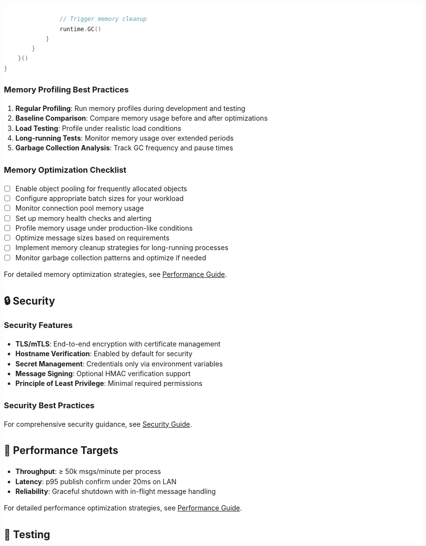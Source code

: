 ```go
                
                // Trigger memory cleanup
                runtime.GC()
            }
        }
    }()
}
```

### Memory Profiling Best Practices

1. **Regular Profiling**: Run memory profiles during development and testing
2. **Baseline Comparison**: Compare memory usage before and after optimizations
3. **Load Testing**: Profile under realistic load conditions
4. **Long-running Tests**: Monitor memory usage over extended periods
5. **Garbage Collection Analysis**: Track GC frequency and pause times

### Memory Optimization Checklist

- [ ] Enable object pooling for frequently allocated objects
- [ ] Configure appropriate batch sizes for your workload
- [ ] Monitor connection pool memory usage
- [ ] Set up memory health checks and alerting
- [ ] Profile memory usage under production-like conditions
- [ ] Optimize message sizes based on requirements
- [ ] Implement memory cleanup strategies for long-running processes
- [ ] Monitor garbage collection patterns and optimize if needed

For detailed memory optimization strategies, see [Performance Guide](docs/PERFORMANCE.md).

## 🔒 Security

### Security Features
- **TLS/mTLS**: End-to-end encryption with certificate management
- **Hostname Verification**: Enabled by default for security
- **Secret Management**: Credentials only via environment variables
- **Message Signing**: Optional HMAC verification support
- **Principle of Least Privilege**: Minimal required permissions

### Security Best Practices
For comprehensive security guidance, see [Security Guide](docs/SECURITY.md).

## 🚀 Performance Targets

- **Throughput**: ≥ 50k msgs/minute per process
- **Latency**: p95 publish confirm under 20ms on LAN
- **Reliability**: Graceful shutdown with in-flight message handling

For detailed performance optimization strategies, see [Performance Guide](docs/PERFORMANCE.md).

## 🧪 Testing
